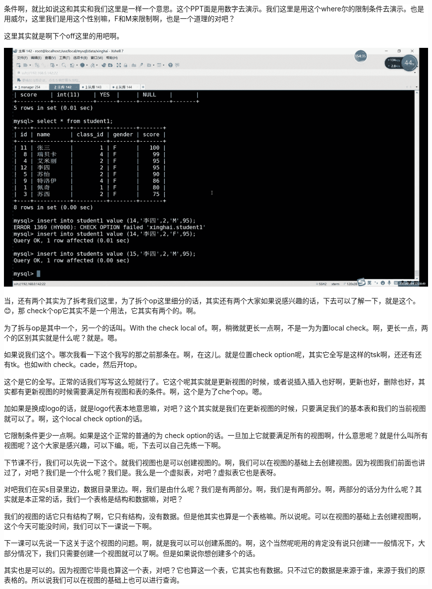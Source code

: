 条件啊，就比如说这和其实和我们这里是一样一个意思。这个PPT面是用数字去演示。我们这里是用这个where尔的限制条件去演示。也是用威尔，这里我们是用这个性别嘛，F和M来限制啊，也是一个道理的对吧？

这里其实就是啊下个off这里的用吧啊。

![](img/6a37306c33f1e86f59d5f4e92ac14c5d_20.png)

当，还有两个其实为了拆考我们这里，为了拆个op这里细分的话，其实还有两个大家如果说感兴趣的话，下去可以了解一下，就是这个。😊，那 check个op它其实不是一个用法，它其实有两个的。啊。

为了拆与op是其中一个，另一个的话叫。With the check local of。啊，稍微就更长一点啊，不是一为为置local check。啊，更长一点，两个的区别其实就是什么呢？就是。嗯。

如果说我们这个。哪次我看一下这个我写的那之前那条在。啊，在这儿。就是位置check option呢，其实它全写是这样的tsk啊，还还有还有tk。也如with check。cade，然后开top。

这个是它的全写。正常的话我们写写这么短就行了。它这个呢其实就是更新视图的时候，或者说插入插入也好啊，更新也好，删除也好，其实都有更新视图的时候需要满足所有视图和表的条件。啊，这个是为了che个op。嗯。

加如果是换成logo的话，就是logo代表本地意思嘛，对吧？这个其实就是我们在更新视图的时候，只要满足我们的基本表和我们的当前视图就可以了。啊，这个local check option的话。

它限制条件更少一点啊。如果是这个正常的普通的为 check option的话。一旦加上它就要满足所有的视图啊，什么意思呢？就是什么叫所有视图呢？这个大家是感兴趣，可以下编。呃，下去可以自己先练一下啊。

下节课不行，我们可以先说一下这个。就我们视图也是可以创建视图的。啊，我们可以在视图的基础上去创建视图。因为视图我们前面也讲过了，对吧？我们是一个什么呢？我们是。我么是一个虚拟表，对吧？虚拟表它也是表呀。

对吧我们在买s目录里边，数据目录里边。啊，我们是由什么呢？我们是有两部分。啊，我们是有两部分。啊，两部分的话分为什么呢？其实就是本正常的话，我们一个表格是结构和数据嘛，对吧？

我们的视图的话它只有结构了啊，它只有结构，没有数据。但是他其实也算是一个表格嘛。所以说呢。可以在视图的基础上去创建视图啊，这个今天可能没时间，我们可以下一课说一下啊。

下一课可以先说一下这关于这个视图的问题。啊，就是我可以可以创建系图的。啊，这个当然呢呃用的肯定没有说只创建一一般情况下，大部分情况下，我们只需要创建一个视图就可以了啊。但是如果说你想创建多个的话。

其实也是可以的。因为视图它毕竟也算这一个表，对吧？它也算这一个表，它其实也有数据。只不过它的数据是来源于谁，来源于我们的原表格的。所以说我们可以在视图的基础上也可以进行查询。


